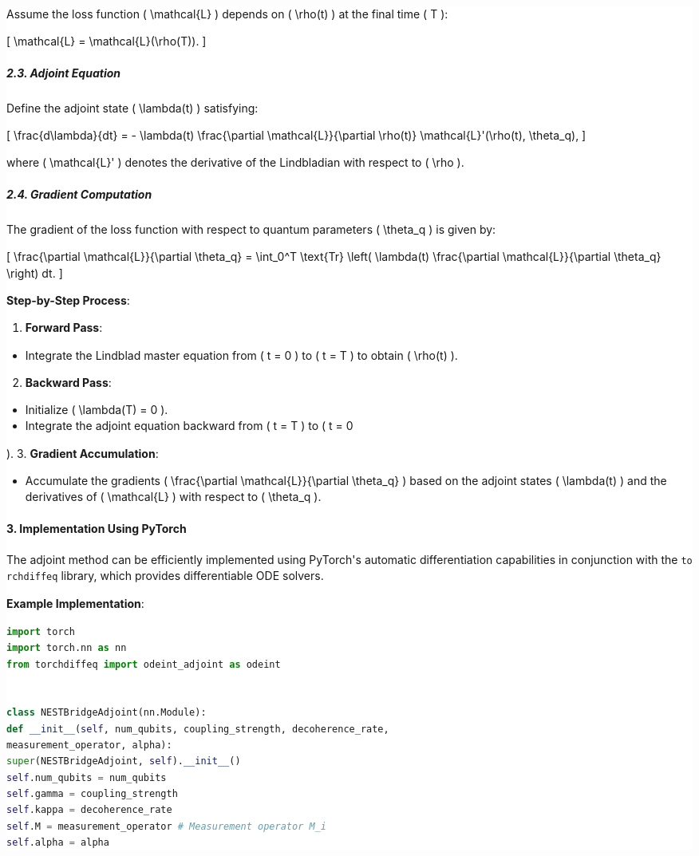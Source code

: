 Assume the loss function \( \mathcal{L} \) depends on \( \rho(t) \) at
the final time \( T \):

\[
\mathcal{L} = \mathcal{L}(\rho(T)).
\]

##### 2.3. Adjoint Equation

Define the adjoint state \( \lambda(t) \) satisfying:

\[
\frac{d\lambda}{dt} = - \lambda(t) \frac{\partial \mathcal{L}}{\partial
\rho(t)} \mathcal{L}'(\rho(t), \theta_q),
\]

where \( \mathcal{L}' \) denotes the derivative of the Lindbladian with
respect to \( \rho \).

##### 2.4. Gradient Computation

The gradient of the loss function with respect to quantum parameters \(
\theta_q \) is given by:

\[
\frac{\partial \mathcal{L}}{\partial \theta_q} = \int_0^T \text{Tr}
\left( \lambda(t) \frac{\partial \mathcal{L}}{\partial \theta_q} \right) dt.
\]

**Step-by-Step Process**:

1. **Forward Pass**:

- Integrate the Lindblad master equation from \( t = 0 \) to \( t = T
\) to obtain \( \rho(t) \).
2. **Backward Pass**:

- Initialize \( \lambda(T) = 0 \).
- Integrate the adjoint equation backward from \( t = T \) to \( t = 0

\).
3. **Gradient Accumulation**:

- Accumulate the gradients \( \frac{\partial \mathcal{L}}{\partial
\theta_q} \) based on the adjoint states \( \lambda(t) \) and the
derivatives of \( \mathcal{L} \) with respect to \( \theta_q \).

#### 3. Implementation Using PyTorch

The adjoint method can be efficiently implemented using PyTorch's
automatic differentiation capabilities in conjunction with the
`torchdiffeq` library, which provides differentiable ODE solvers.

**Example Implementation**:

```python
import torch
import torch.nn as nn
from torchdiffeq import odeint_adjoint as odeint


class NESTBridgeAdjoint(nn.Module):
def __init__(self, num_qubits, coupling_strength, decoherence_rate,
measurement_operator, alpha):
super(NESTBridgeAdjoint, self).__init__()
self.num_qubits = num_qubits
self.gamma = coupling_strength
self.kappa = decoherence_rate
self.M = measurement_operator # Measurement operator M_i
self.alpha = alpha

```